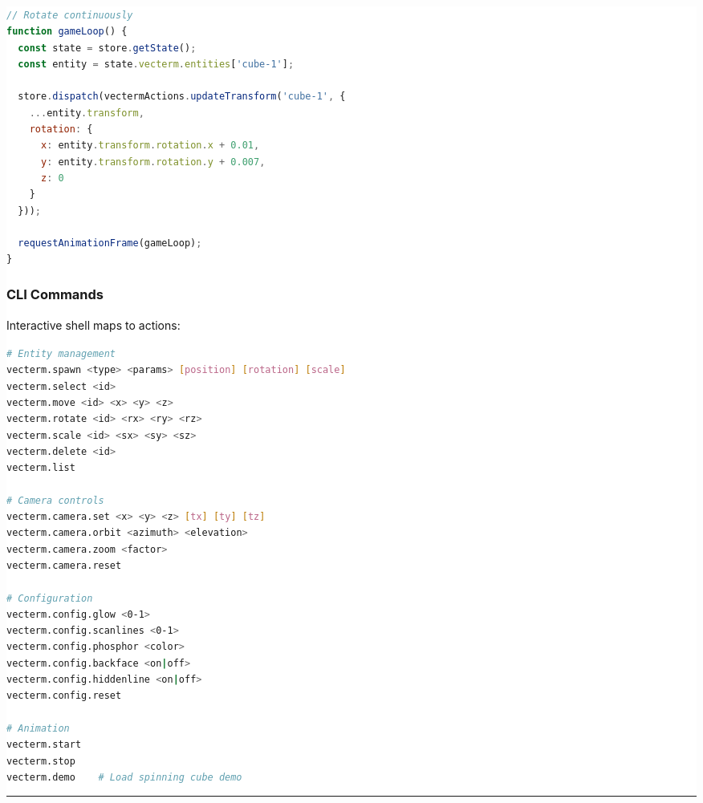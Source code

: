 ```javascript
// Rotate continuously
function gameLoop() {
  const state = store.getState();
  const entity = state.vecterm.entities['cube-1'];

  store.dispatch(vectermActions.updateTransform('cube-1', {
    ...entity.transform,
    rotation: {
      x: entity.transform.rotation.x + 0.01,
      y: entity.transform.rotation.y + 0.007,
      z: 0
    }
  }));

  requestAnimationFrame(gameLoop);
}
```

### CLI Commands

Interactive shell maps to actions:

```bash
# Entity management
vecterm.spawn <type> <params> [position] [rotation] [scale]
vecterm.select <id>
vecterm.move <id> <x> <y> <z>
vecterm.rotate <id> <rx> <ry> <rz>
vecterm.scale <id> <sx> <sy> <sz>
vecterm.delete <id>
vecterm.list

# Camera controls
vecterm.camera.set <x> <y> <z> [tx] [ty] [tz]
vecterm.camera.orbit <azimuth> <elevation>
vecterm.camera.zoom <factor>
vecterm.camera.reset

# Configuration
vecterm.config.glow <0-1>
vecterm.config.scanlines <0-1>
vecterm.config.phosphor <color>
vecterm.config.backface <on|off>
vecterm.config.hiddenline <on|off>
vecterm.config.reset

# Animation
vecterm.start
vecterm.stop
vecterm.demo    # Load spinning cube demo
```

---